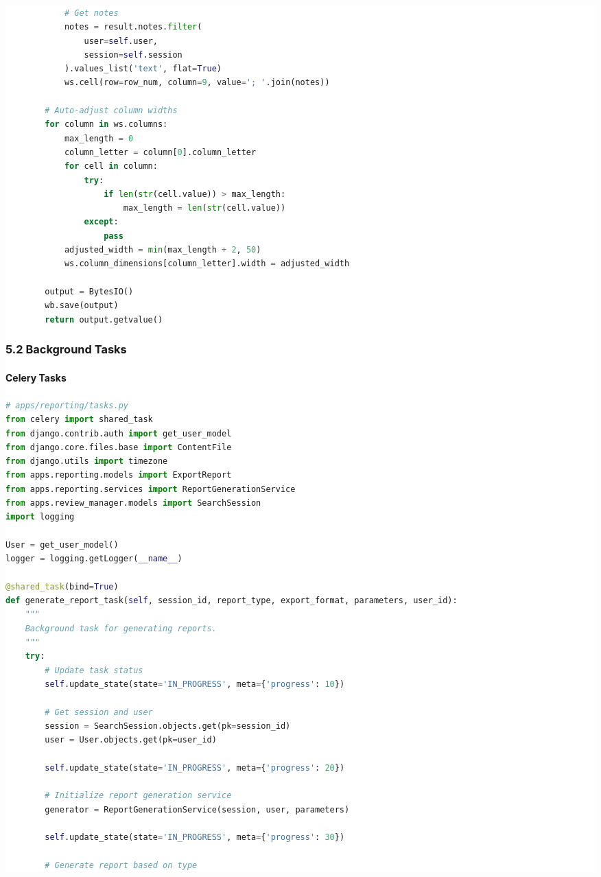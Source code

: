 ```python
            # Get notes
            notes = result.notes.filter(
                user=self.user,
                session=self.session
            ).values_list('text', flat=True)
            ws.cell(row=row_num, column=9, value='; '.join(notes))
        
        # Auto-adjust column widths
        for column in ws.columns:
            max_length = 0
            column_letter = column[0].column_letter
            for cell in column:
                try:
                    if len(str(cell.value)) > max_length:
                        max_length = len(str(cell.value))
                except:
                    pass
            adjusted_width = min(max_length + 2, 50)
            ws.column_dimensions[column_letter].width = adjusted_width
        
        output = BytesIO()
        wb.save(output)
        return output.getvalue()
```

### 5.2 Background Tasks

#### Celery Tasks
```python
# apps/reporting/tasks.py
from celery import shared_task
from django.contrib.auth import get_user_model
from django.core.files.base import ContentFile
from django.utils import timezone
from apps.reporting.models import ExportReport
from apps.reporting.services import ReportGenerationService
from apps.review_manager.models import SearchSession
import logging

User = get_user_model()
logger = logging.getLogger(__name__)

@shared_task(bind=True)
def generate_report_task(self, session_id, report_type, export_format, parameters, user_id):
    """
    Background task for generating reports.
    """
    try:
        # Update task status
        self.update_state(state='IN_PROGRESS', meta={'progress': 10})
        
        # Get session and user
        session = SearchSession.objects.get(pk=session_id)
        user = User.objects.get(pk=user_id)
        
        self.update_state(state='IN_PROGRESS', meta={'progress': 20})
        
        # Initialize report generation service
        generator = ReportGenerationService(session, user, parameters)
        
        self.update_state(state='IN_PROGRESS', meta={'progress': 30})
        
        # Generate report based on type
```